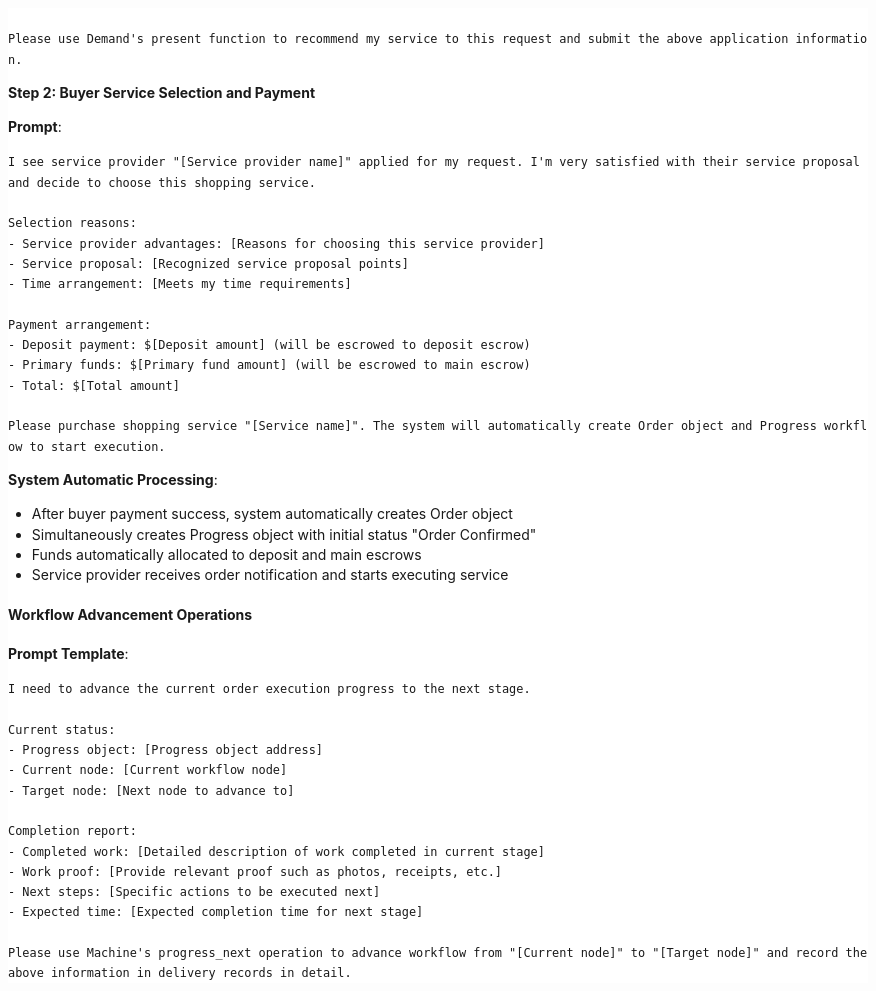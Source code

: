 ```

Please use Demand's present function to recommend my service to this request and submit the above application information.
```

**Step 2: Buyer Service Selection and Payment**

**Prompt**:

```
I see service provider "[Service provider name]" applied for my request. I'm very satisfied with their service proposal and decide to choose this shopping service.

Selection reasons:
- Service provider advantages: [Reasons for choosing this service provider]
- Service proposal: [Recognized service proposal points]
- Time arrangement: [Meets my time requirements]

Payment arrangement:
- Deposit payment: $[Deposit amount] (will be escrowed to deposit escrow)
- Primary funds: $[Primary fund amount] (will be escrowed to main escrow)
- Total: $[Total amount]

Please purchase shopping service "[Service name]". The system will automatically create Order object and Progress workflow to start execution.
```

**System Automatic Processing**:

- After buyer payment success, system automatically creates Order object
- Simultaneously creates Progress object with initial status "Order Confirmed"
- Funds automatically allocated to deposit and main escrows
- Service provider receives order notification and starts executing service

#### Workflow Advancement Operations

**Prompt Template**:

```
I need to advance the current order execution progress to the next stage.

Current status:
- Progress object: [Progress object address]
- Current node: [Current workflow node]
- Target node: [Next node to advance to]

Completion report:
- Completed work: [Detailed description of work completed in current stage]
- Work proof: [Provide relevant proof such as photos, receipts, etc.]
- Next steps: [Specific actions to be executed next]
- Expected time: [Expected completion time for next stage]

Please use Machine's progress_next operation to advance workflow from "[Current node]" to "[Target node]" and record the above information in delivery records in detail.
```
